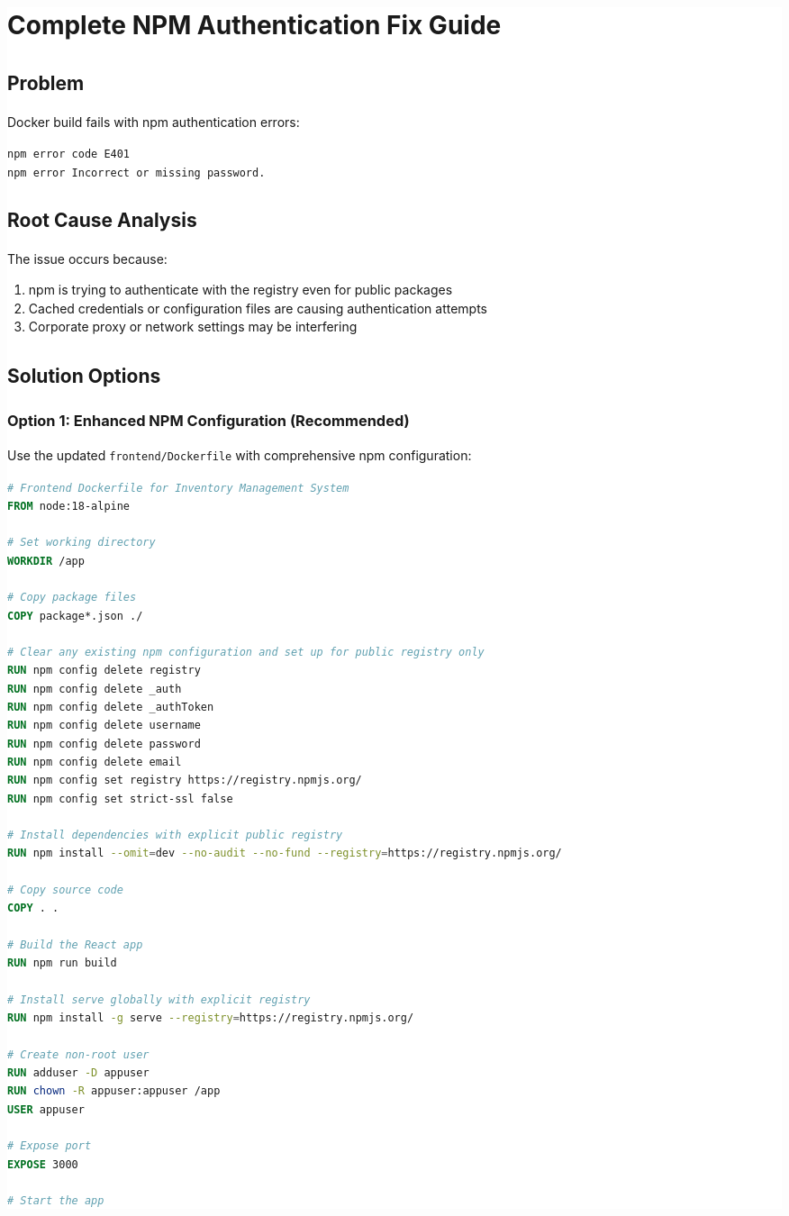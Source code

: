 # Complete NPM Authentication Fix Guide

## Problem
Docker build fails with npm authentication errors:
```
npm error code E401
npm error Incorrect or missing password.
```

## Root Cause Analysis
The issue occurs because:
1. npm is trying to authenticate with the registry even for public packages
2. Cached credentials or configuration files are causing authentication attempts
3. Corporate proxy or network settings may be interfering

## Solution Options

### Option 1: Enhanced NPM Configuration (Recommended)
Use the updated `frontend/Dockerfile` with comprehensive npm configuration:

```dockerfile
# Frontend Dockerfile for Inventory Management System
FROM node:18-alpine

# Set working directory
WORKDIR /app

# Copy package files
COPY package*.json ./

# Clear any existing npm configuration and set up for public registry only
RUN npm config delete registry
RUN npm config delete _auth
RUN npm config delete _authToken
RUN npm config delete username
RUN npm config delete password
RUN npm config delete email
RUN npm config set registry https://registry.npmjs.org/
RUN npm config set strict-ssl false

# Install dependencies with explicit public registry
RUN npm install --omit=dev --no-audit --no-fund --registry=https://registry.npmjs.org/

# Copy source code
COPY . .

# Build the React app
RUN npm run build

# Install serve globally with explicit registry
RUN npm install -g serve --registry=https://registry.npmjs.org/

# Create non-root user
RUN adduser -D appuser
RUN chown -R appuser:appuser /app
USER appuser

# Expose port
EXPOSE 3000

# Start the app
```